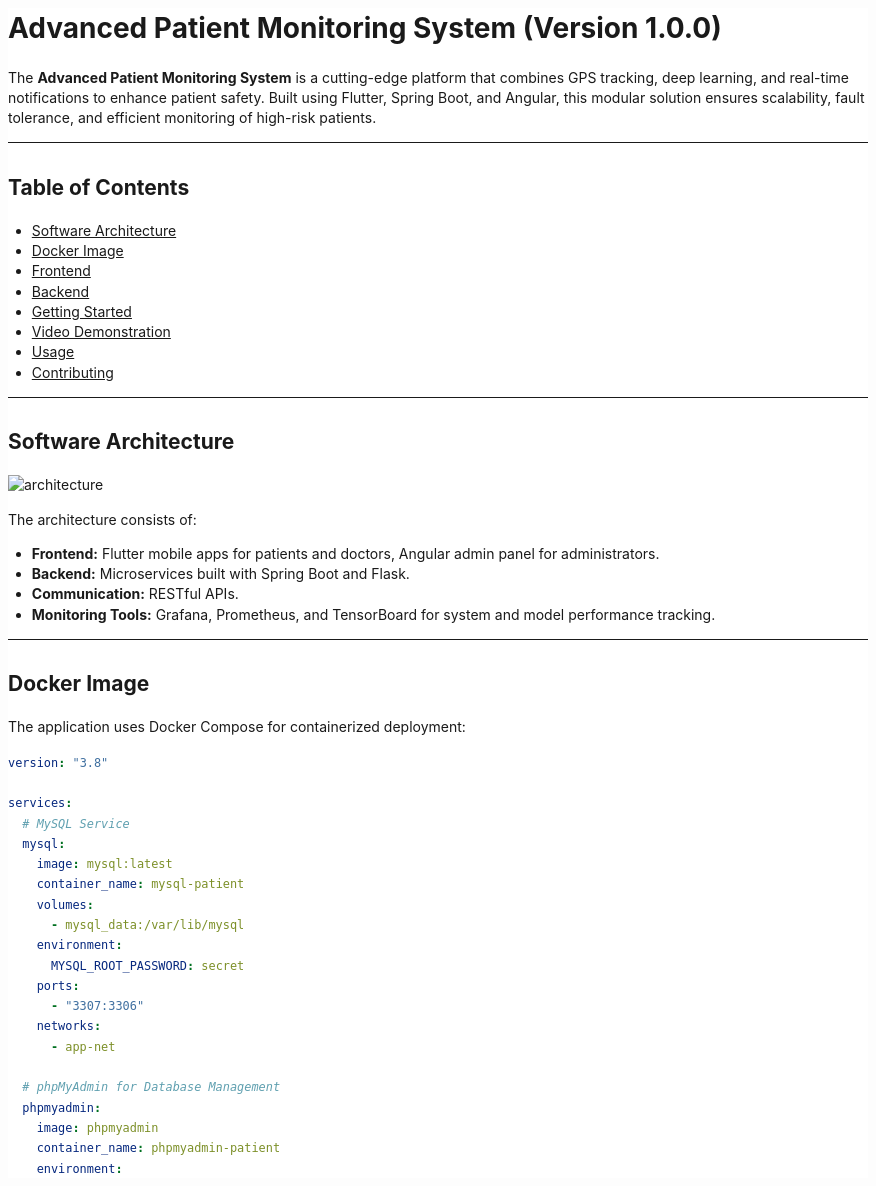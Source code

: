 # Advanced Patient Monitoring System (Version 1.0.0)



The **Advanced Patient Monitoring System** is a cutting-edge platform that combines GPS tracking, deep learning, and real-time notifications to enhance patient safety. Built using Flutter, Spring Boot, and Angular, this modular solution ensures scalability, fault tolerance, and efficient monitoring of high-risk patients.

---

## **Table of Contents**
- [Software Architecture](#software-architecture)
- [Docker Image](#docker-image)
- [Frontend](#frontend)
- [Backend](#backend)
- [Getting Started](#getting-started)
- [Video Demonstration](#video-demonstration)
- [Usage](#usage)
- [Contributing](#contributing)

---

## **Software Architecture**

![architecture](https://github.com/user-attachments/assets/82548496-ee6d-473b-9655-72fe885bcdbf)


The architecture consists of:
- **Frontend:** Flutter mobile apps for patients and doctors, Angular admin panel for administrators.
- **Backend:** Microservices built with Spring Boot and Flask.
- **Communication:** RESTful APIs.
- **Monitoring Tools:** Grafana, Prometheus, and TensorBoard for system and model performance tracking.

---

## **Docker Image**

The application uses Docker Compose for containerized deployment:

```yaml
version: "3.8"

services:
  # MySQL Service
  mysql:
    image: mysql:latest
    container_name: mysql-patient
    volumes:
      - mysql_data:/var/lib/mysql
    environment:
      MYSQL_ROOT_PASSWORD: secret
    ports:
      - "3307:3306"
    networks:
      - app-net

  # phpMyAdmin for Database Management
  phpmyadmin:
    image: phpmyadmin
    container_name: phpmyadmin-patient
    environment:
```